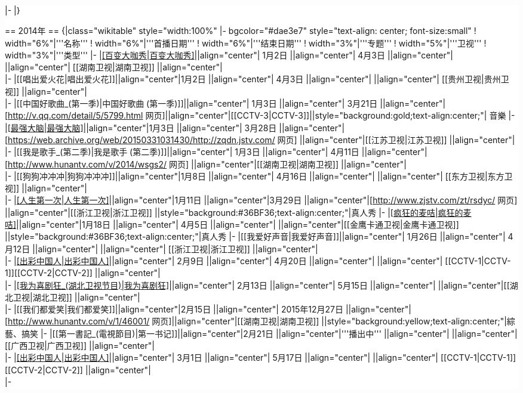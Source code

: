 |-
|}

== 2014年 ==
{|class="wikitable" style="width:100%"
|- bgcolor="#dae3e7" style="text-align: center; font-size:small"
! width="6%"|'''名称'''
! width="6%"|'''首播日期''' 
! width="6%"|'''结束日期''' 
! width="3%"|'''专题''' 
! width="5%"|'''卫视''' 
! width="3%"|'''类型''' 
|-
|[[百变大咖秀|百变大咖秀]](第五季)||align="center"| 1月2日 ||align="center"|  4月3日 ||align="center"|  ||align="center"|  [[湖南卫视|湖南卫视]] ||align="center"|   
|-
|[[唱出爱火花|唱出爱火花]]||align="center"|1月2日  ||align="center"| 4月3日  ||align="center"| ||align="center"| [[贵州卫视|贵州卫视]]  ||align="center"|  
|-
|[[中国好歌曲_(第一季)|中国好歌曲 (第一季)]]||align="center"| 1月3日 ||align="center"| 3月21日 ||align="center"|[http://v.qq.com/detail/5/5799.html 网页]||align="center"|[[CCTV-3|CCTV-3]]||style="background:gold;text-align:center;"| 音樂
|-
|[[最强大脑|最强大脑]](第一季)||align="center"|1月3日  ||align="center"| 3月28日  ||align="center"|[https://web.archive.org/web/20150331031430/http://zqdn.jstv.com/ 网页] ||align="center"|[[江苏卫视|江苏卫视]]   ||align="center"|  
|-
|[[我是歌手_(第二季)|我是歌手 (第二季)]]||align="center"| 1月3日 ||align="center"| 4月11日 ||align="center"|[http://www.hunantv.com/v/2014/wsgs2/ 网页] ||align="center"|[[湖南卫视|湖南卫视]]  ||align="center"|  
|-
|[[狗狗冲冲冲|狗狗冲冲冲]]||align="center"|1月8日  ||align="center"| 4月16日  ||align="center"| ||align="center"|  [[东方卫视|东方卫视]] ||align="center"|  
|-
|[[人生第一次|人生第一次]](第二季)||align="center"|1月11日  ||align="center"|3月29日   ||align="center"|[http://www.zjstv.com/zt/rsdyc/ 网页] ||align="center"|[[浙江卫视|浙江卫视]]  ||style="background:#36BF36;text-align:center;"|真人秀
|-
|[[疯狂的麦咭|疯狂的麦咭]](第一季)||align="center"|1月18日   ||align="center"| 4月5日 ||align="center"| ||align="center"|[[金鹰卡通卫视|金鹰卡通卫视]]  ||style="background:#36BF36;text-align:center;"|真人秀
|-
|[[我爱好声音|我爱好声音]]||align="center"| 1月26日 ||align="center"|  4月12日 ||align="center"| ||align="center"| [[浙江卫视|浙江卫视]] ||align="center"|  
|-
|[[出彩中国人|出彩中国人]](第一季)||align="center"| 2月9日 ||align="center"| 4月20日  ||align="center"| ||align="center"|  [[CCTV-1|CCTV-1]][[CCTV-2|CCTV-2]] ||align="center"|   
|-
|[[我为喜剧狂_(湖北卫视节目)|我为喜剧狂]](第一季)||align="center"| 2月13日 ||align="center"|  5月15日 ||align="center"| ||align="center"|[[湖北卫视|湖北卫视]]   ||align="center"|  
|-
|[[我们都爱笑|我们都爱笑]]||align="center"|2月15日  ||align="center"| 2015年12月27日   ||align="center"| [http://www.hunantv.com/v/1/46001/  网页]||align="center"|[[湖南卫视|湖南卫视]]  ||style="background:yellow;text-align:center;"|綜藝、搞笑
|-
|[[第一書記_(電視節目)|第一书记]]||align="center"|2月21日  ||align="center"|'''播出中''' ||align="center"| ||align="center"|  [[广西卫视|广西卫视]] ||align="center"|  
|-
|[[出彩中国人|出彩中国人]](第二季)||align="center"| 3月1日 ||align="center"| 5月17日  ||align="center"| ||align="center"|  [[CCTV-1|CCTV-1]][[CCTV-2|CCTV-2]] ||align="center"|   
|-